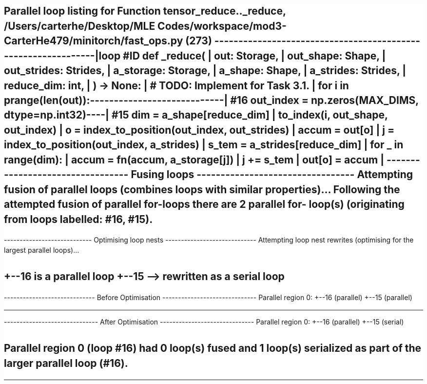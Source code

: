 
Parallel loop listing for  Function tensor_reduce.<locals>._reduce, /Users/carterhe/Desktop/MLE Codes/workspace/mod3-CarterHe479/minitorch/fast_ops.py (273)
--------------------------------------------------------------|loop #ID
    def _reduce(                                              |
        out: Storage,                                         |
        out_shape: Shape,                                     |
        out_strides: Strides,                                 |
        a_storage: Storage,                                   |
        a_shape: Shape,                                       |
        a_strides: Strides,                                   |
        reduce_dim: int,                                      |
    ) -> None:                                                |
        # TODO: Implement for Task 3.1.                       |
        for i in prange(len(out)):----------------------------| #16
            out_index = np.zeros(MAX_DIMS, dtype=np.int32)----| #15
            dim = a_shape[reduce_dim]                         |
            to_index(i, out_shape, out_index)                 |
            o = index_to_position(out_index, out_strides)     |
            accum = out[o]                                    |
            j = index_to_position(out_index, a_strides)       |
            s_tem = a_strides[reduce_dim]                     |
            for _ in range(dim):                              |
                accum = fn(accum, a_storage[j])               |
                j += s_tem                                    |
            out[o] = accum                                    |
--------------------------------- Fusing loops ---------------------------------
Attempting fusion of parallel loops (combines loops with similar properties)...
Following the attempted fusion of parallel for-loops there are 2 parallel for-
loop(s) (originating from loops labelled: #16, #15).
--------------------------------------------------------------------------------
---------------------------- Optimising loop nests -----------------------------
Attempting loop nest rewrites (optimising for the largest parallel loops)...

+--16 is a parallel loop
   +--15 --> rewritten as a serial loop
--------------------------------------------------------------------------------
----------------------------- Before Optimisation ------------------------------
Parallel region 0:
+--16 (parallel)
   +--15 (parallel)


--------------------------------------------------------------------------------
------------------------------ After Optimisation ------------------------------
Parallel region 0:
+--16 (parallel)
   +--15 (serial)



Parallel region 0 (loop #16) had 0 loop(s) fused and 1 loop(s) serialized as
part of the larger parallel loop (#16).
--------------------------------------------------------------------------------
--------------------------------------------------------------------------------
